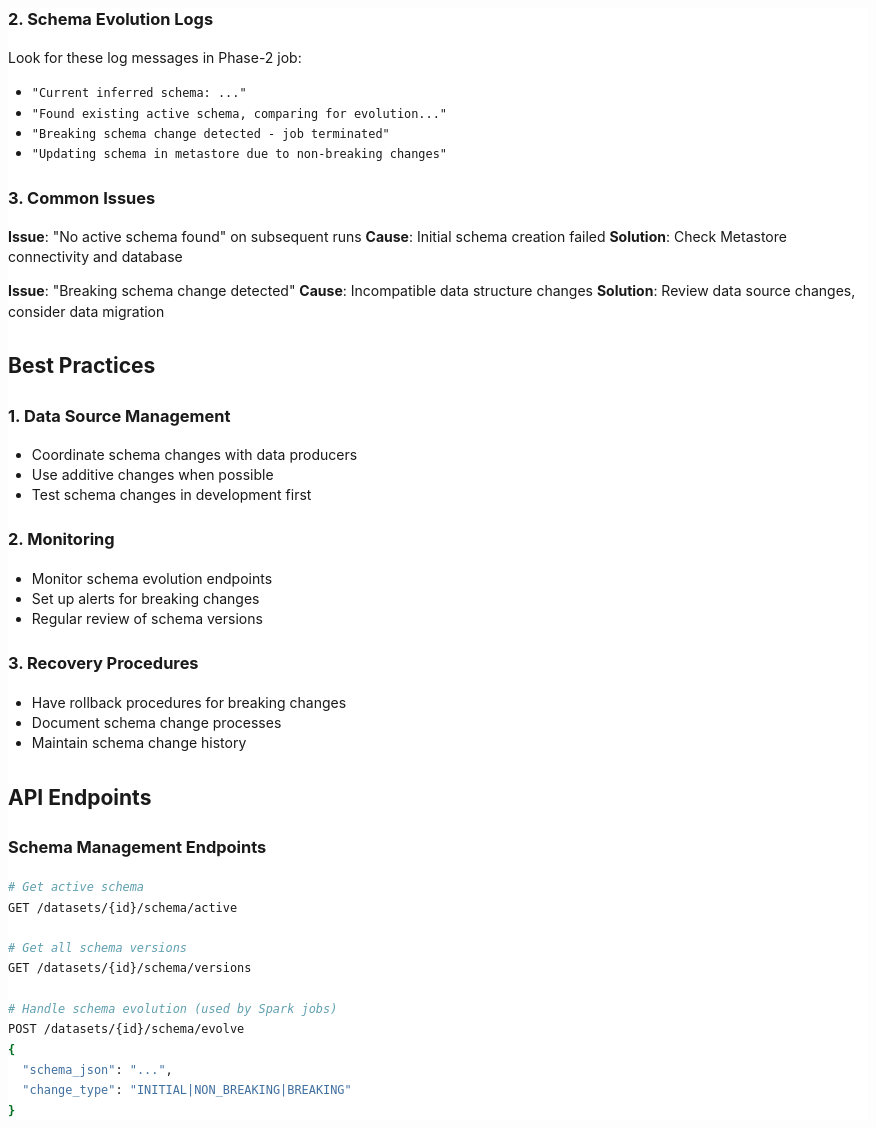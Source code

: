 ### 2. Schema Evolution Logs

Look for these log messages in Phase-2 job:
- `"Current inferred schema: ..."`
- `"Found existing active schema, comparing for evolution..."`
- `"Breaking schema change detected - job terminated"`
- `"Updating schema in metastore due to non-breaking changes"`

### 3. Common Issues

**Issue**: "No active schema found" on subsequent runs
**Cause**: Initial schema creation failed
**Solution**: Check Metastore connectivity and database

**Issue**: "Breaking schema change detected" 
**Cause**: Incompatible data structure changes
**Solution**: Review data source changes, consider data migration

## Best Practices

### 1. Data Source Management
- Coordinate schema changes with data producers
- Use additive changes when possible
- Test schema changes in development first

### 2. Monitoring
- Monitor schema evolution endpoints
- Set up alerts for breaking changes
- Regular review of schema versions

### 3. Recovery Procedures
- Have rollback procedures for breaking changes
- Document schema change processes
- Maintain schema change history

## API Endpoints

### Schema Management Endpoints

```bash
# Get active schema
GET /datasets/{id}/schema/active

# Get all schema versions
GET /datasets/{id}/schema/versions

# Handle schema evolution (used by Spark jobs)
POST /datasets/{id}/schema/evolve
{
  "schema_json": "...",
  "change_type": "INITIAL|NON_BREAKING|BREAKING"
}
```
